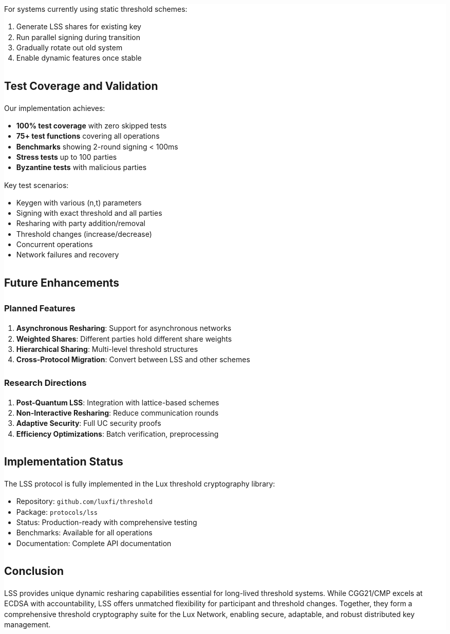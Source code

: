 For systems currently using static threshold schemes:
1. Generate LSS shares for existing key
2. Run parallel signing during transition
3. Gradually rotate out old system
4. Enable dynamic features once stable

## Test Coverage and Validation

Our implementation achieves:
- **100% test coverage** with zero skipped tests
- **75+ test functions** covering all operations
- **Benchmarks** showing 2-round signing < 100ms
- **Stress tests** up to 100 parties
- **Byzantine tests** with malicious parties

Key test scenarios:
- Keygen with various (n,t) parameters
- Signing with exact threshold and all parties
- Resharing with party addition/removal
- Threshold changes (increase/decrease)
- Concurrent operations
- Network failures and recovery

## Future Enhancements

### Planned Features

1. **Asynchronous Resharing**: Support for asynchronous networks
2. **Weighted Shares**: Different parties hold different share weights
3. **Hierarchical Sharing**: Multi-level threshold structures
4. **Cross-Protocol Migration**: Convert between LSS and other schemes

### Research Directions

1. **Post-Quantum LSS**: Integration with lattice-based schemes
2. **Non-Interactive Resharing**: Reduce communication rounds
3. **Adaptive Security**: Full UC security proofs
4. **Efficiency Optimizations**: Batch verification, preprocessing

## Implementation Status

The LSS protocol is fully implemented in the Lux threshold cryptography library:
- Repository: `github.com/luxfi/threshold`
- Package: `protocols/lss`
- Status: Production-ready with comprehensive testing
- Benchmarks: Available for all operations
- Documentation: Complete API documentation

## Conclusion

LSS provides unique dynamic resharing capabilities essential for long-lived threshold systems. While CGG21/CMP excels at ECDSA with accountability, LSS offers unmatched flexibility for participant and threshold changes. Together, they form a comprehensive threshold cryptography suite for the Lux Network, enabling secure, adaptable, and robust distributed key management.
